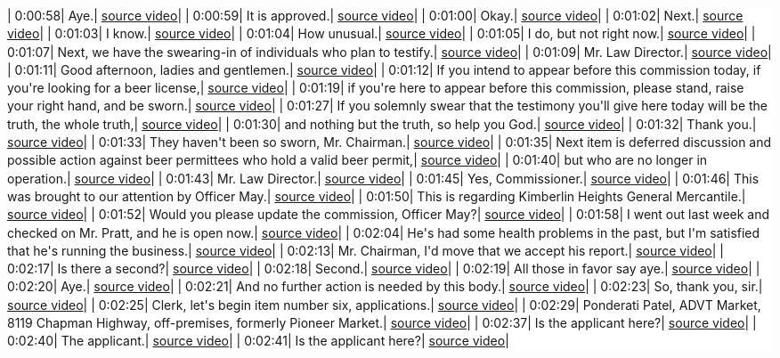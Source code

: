 | 0:00:58| Aye.| [source video](https://archive.org/details/cocomr267120529?start=58)|
| 0:00:59| It is approved.| [source video](https://archive.org/details/cocomr267120529?start=59)|
| 0:01:00| Okay.| [source video](https://archive.org/details/cocomr267120529?start=60)|
| 0:01:02| Next.| [source video](https://archive.org/details/cocomr267120529?start=62)|
| 0:01:03| I know.| [source video](https://archive.org/details/cocomr267120529?start=63)|
| 0:01:04| How unusual.| [source video](https://archive.org/details/cocomr267120529?start=64)|
| 0:01:05| I do, but not right now.| [source video](https://archive.org/details/cocomr267120529?start=65)|
| 0:01:07| Next, we have the swearing-in of individuals who plan to testify.| [source video](https://archive.org/details/cocomr267120529?start=67)|
| 0:01:09| Mr. Law Director.| [source video](https://archive.org/details/cocomr267120529?start=69)|
| 0:01:11| Good afternoon, ladies and gentlemen.| [source video](https://archive.org/details/cocomr267120529?start=71)|
| 0:01:12| If you intend to appear before this commission today, if you're looking for a beer license,| [source video](https://archive.org/details/cocomr267120529?start=72)|
| 0:01:19| if you're here to appear before this commission, please stand, raise your right hand, and be sworn.| [source video](https://archive.org/details/cocomr267120529?start=79)|
| 0:01:27| If you solemnly swear that the testimony you'll give here today will be the truth, the whole truth,| [source video](https://archive.org/details/cocomr267120529?start=87)|
| 0:01:30| and nothing but the truth, so help you God.| [source video](https://archive.org/details/cocomr267120529?start=90)|
| 0:01:32| Thank you.| [source video](https://archive.org/details/cocomr267120529?start=92)|
| 0:01:33| They haven't been so sworn, Mr. Chairman.| [source video](https://archive.org/details/cocomr267120529?start=93)|
| 0:01:35| Next item is deferred discussion and possible action against beer permittees who hold a valid beer permit,| [source video](https://archive.org/details/cocomr267120529?start=95)|
| 0:01:40| but who are no longer in operation.| [source video](https://archive.org/details/cocomr267120529?start=100)|
| 0:01:43| Mr. Law Director.| [source video](https://archive.org/details/cocomr267120529?start=103)|
| 0:01:45| Yes, Commissioner.| [source video](https://archive.org/details/cocomr267120529?start=105)|
| 0:01:46| This was brought to our attention by Officer May.| [source video](https://archive.org/details/cocomr267120529?start=106)|
| 0:01:50| This is regarding Kimberlin Heights General Mercantile.| [source video](https://archive.org/details/cocomr267120529?start=110)|
| 0:01:52| Would you please update the commission, Officer May?| [source video](https://archive.org/details/cocomr267120529?start=112)|
| 0:01:58| I went out last week and checked on Mr. Pratt, and he is open now.| [source video](https://archive.org/details/cocomr267120529?start=118)|
| 0:02:04| He's had some health problems in the past, but I'm satisfied that he's running the business.| [source video](https://archive.org/details/cocomr267120529?start=124)|
| 0:02:13| Mr. Chairman, I'd move that we accept his report.| [source video](https://archive.org/details/cocomr267120529?start=133)|
| 0:02:17| Is there a second?| [source video](https://archive.org/details/cocomr267120529?start=137)|
| 0:02:18| Second.| [source video](https://archive.org/details/cocomr267120529?start=138)|
| 0:02:19| All those in favor say aye.| [source video](https://archive.org/details/cocomr267120529?start=139)|
| 0:02:20| Aye.| [source video](https://archive.org/details/cocomr267120529?start=140)|
| 0:02:21| And no further action is needed by this body.| [source video](https://archive.org/details/cocomr267120529?start=141)|
| 0:02:23| So, thank you, sir.| [source video](https://archive.org/details/cocomr267120529?start=143)|
| 0:02:25| Clerk, let's begin item number six, applications.| [source video](https://archive.org/details/cocomr267120529?start=145)|
| 0:02:29| Ponderati Patel, ADVT Market, 8119 Chapman Highway, off-premises, formerly Pioneer Market.| [source video](https://archive.org/details/cocomr267120529?start=149)|
| 0:02:37| Is the applicant here?| [source video](https://archive.org/details/cocomr267120529?start=157)|
| 0:02:40| The applicant.| [source video](https://archive.org/details/cocomr267120529?start=160)|
| 0:02:41| Is the applicant here?| [source video](https://archive.org/details/cocomr267120529?start=161)|